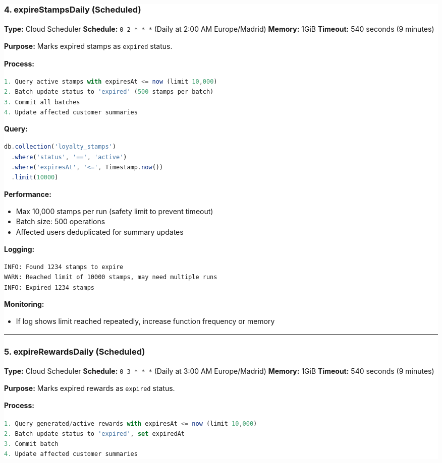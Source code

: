 
### 4. expireStampsDaily (Scheduled)

**Type:** Cloud Scheduler
**Schedule:** `0 2 * * *` (Daily at 2:00 AM Europe/Madrid)
**Memory:** 1GiB
**Timeout:** 540 seconds (9 minutes)

**Purpose:** Marks expired stamps as `expired` status.

**Process:**
```typescript
1. Query active stamps with expiresAt <= now (limit 10,000)
2. Batch update status to 'expired' (500 stamps per batch)
3. Commit all batches
4. Update affected customer summaries
```

**Query:**
```typescript
db.collection('loyalty_stamps')
  .where('status', '==', 'active')
  .where('expiresAt', '<=', Timestamp.now())
  .limit(10000)
```

**Performance:**
- Max 10,000 stamps per run (safety limit to prevent timeout)
- Batch size: 500 operations
- Affected users deduplicated for summary updates

**Logging:**
```
INFO: Found 1234 stamps to expire
WARN: Reached limit of 10000 stamps, may need multiple runs
INFO: Expired 1234 stamps
```

**Monitoring:**
- If log shows limit reached repeatedly, increase function frequency or memory

---

### 5. expireRewardsDaily (Scheduled)

**Type:** Cloud Scheduler
**Schedule:** `0 3 * * *` (Daily at 3:00 AM Europe/Madrid)
**Memory:** 1GiB
**Timeout:** 540 seconds (9 minutes)

**Purpose:** Marks expired rewards as `expired` status.

**Process:**
```typescript
1. Query generated/active rewards with expiresAt <= now (limit 10,000)
2. Batch update status to 'expired', set expiredAt
3. Commit batch
4. Update affected customer summaries
```
